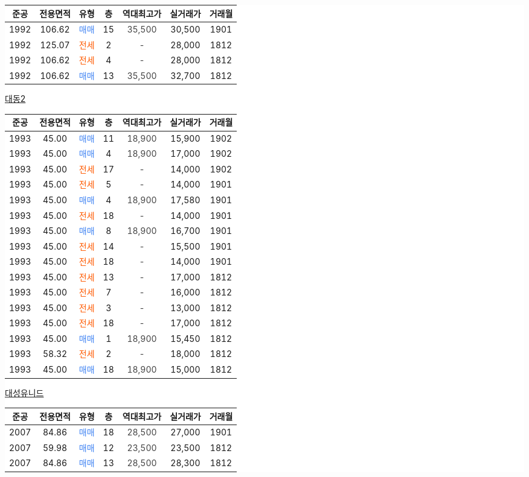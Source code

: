 |준공|전용면적|유형|층|역대최고가|실거래가|거래월|
|:---:|:---:|:---:|:---:|:---:|:---:|:---:|
|1992|106.62|<span style="color:#4285f3">매매</span>|15|<span style="color:#444444">35,500</span>|30,500|1901|
|1992|125.07|<span style="color:#ff5a00">전세</span>|2|<span style="color:#444444">-</span>|28,000|1812|
|1992|106.62|<span style="color:#ff5a00">전세</span>|4|<span style="color:#444444">-</span>|28,000|1812|
|1992|106.62|<span style="color:#4285f3">매매</span>|13|<span style="color:#444444">35,500</span>|32,700|1812|

[대동2](https://search.naver.com/search.naver?query=%EC%9D%B8%EC%B2%9C%EA%B4%91%EC%97%AD%EC%8B%9C+%EB%B6%80%ED%8F%89%EA%B5%AC+%EA%B0%88%EC%82%B0%EB%8F%99+%EB%8C%80%EB%8F%992)

|준공|전용면적|유형|층|역대최고가|실거래가|거래월|
|:---:|:---:|:---:|:---:|:---:|:---:|:---:|
|1993|45.00|<span style="color:#4285f3">매매</span>|11|<span style="color:#444444">18,900</span>|15,900|1902|
|1993|45.00|<span style="color:#4285f3">매매</span>|4|<span style="color:#444444">18,900</span>|17,000|1902|
|1993|45.00|<span style="color:#ff5a00">전세</span>|17|<span style="color:#444444">-</span>|14,000|1902|
|1993|45.00|<span style="color:#ff5a00">전세</span>|5|<span style="color:#444444">-</span>|14,000|1901|
|1993|45.00|<span style="color:#4285f3">매매</span>|4|<span style="color:#444444">18,900</span>|17,580|1901|
|1993|45.00|<span style="color:#ff5a00">전세</span>|18|<span style="color:#444444">-</span>|14,000|1901|
|1993|45.00|<span style="color:#4285f3">매매</span>|8|<span style="color:#444444">18,900</span>|16,700|1901|
|1993|45.00|<span style="color:#ff5a00">전세</span>|14|<span style="color:#444444">-</span>|15,500|1901|
|1993|45.00|<span style="color:#ff5a00">전세</span>|18|<span style="color:#444444">-</span>|14,000|1901|
|1993|45.00|<span style="color:#ff5a00">전세</span>|13|<span style="color:#444444">-</span>|17,000|1812|
|1993|45.00|<span style="color:#ff5a00">전세</span>|7|<span style="color:#444444">-</span>|16,000|1812|
|1993|45.00|<span style="color:#ff5a00">전세</span>|3|<span style="color:#444444">-</span>|13,000|1812|
|1993|45.00|<span style="color:#ff5a00">전세</span>|18|<span style="color:#444444">-</span>|17,000|1812|
|1993|45.00|<span style="color:#4285f3">매매</span>|1|<span style="color:#444444">18,900</span>|15,450|1812|
|1993|58.32|<span style="color:#ff5a00">전세</span>|2|<span style="color:#444444">-</span>|18,000|1812|
|1993|45.00|<span style="color:#4285f3">매매</span>|18|<span style="color:#444444">18,900</span>|15,000|1812|

[대성유니드](https://search.naver.com/search.naver?query=%EC%9D%B8%EC%B2%9C%EA%B4%91%EC%97%AD%EC%8B%9C+%EB%B6%80%ED%8F%89%EA%B5%AC+%EA%B0%88%EC%82%B0%EB%8F%99+%EB%8C%80%EC%84%B1%EC%9C%A0%EB%8B%88%EB%93%9C)

|준공|전용면적|유형|층|역대최고가|실거래가|거래월|
|:---:|:---:|:---:|:---:|:---:|:---:|:---:|
|2007|84.86|<span style="color:#4285f3">매매</span>|18|<span style="color:#444444">28,500</span>|27,000|1901|
|2007|59.98|<span style="color:#4285f3">매매</span>|12|<span style="color:#444444">23,500</span>|23,500|1812|
|2007|84.86|<span style="color:#4285f3">매매</span>|13|<span style="color:#444444">28,500</span>|28,300|1812|
